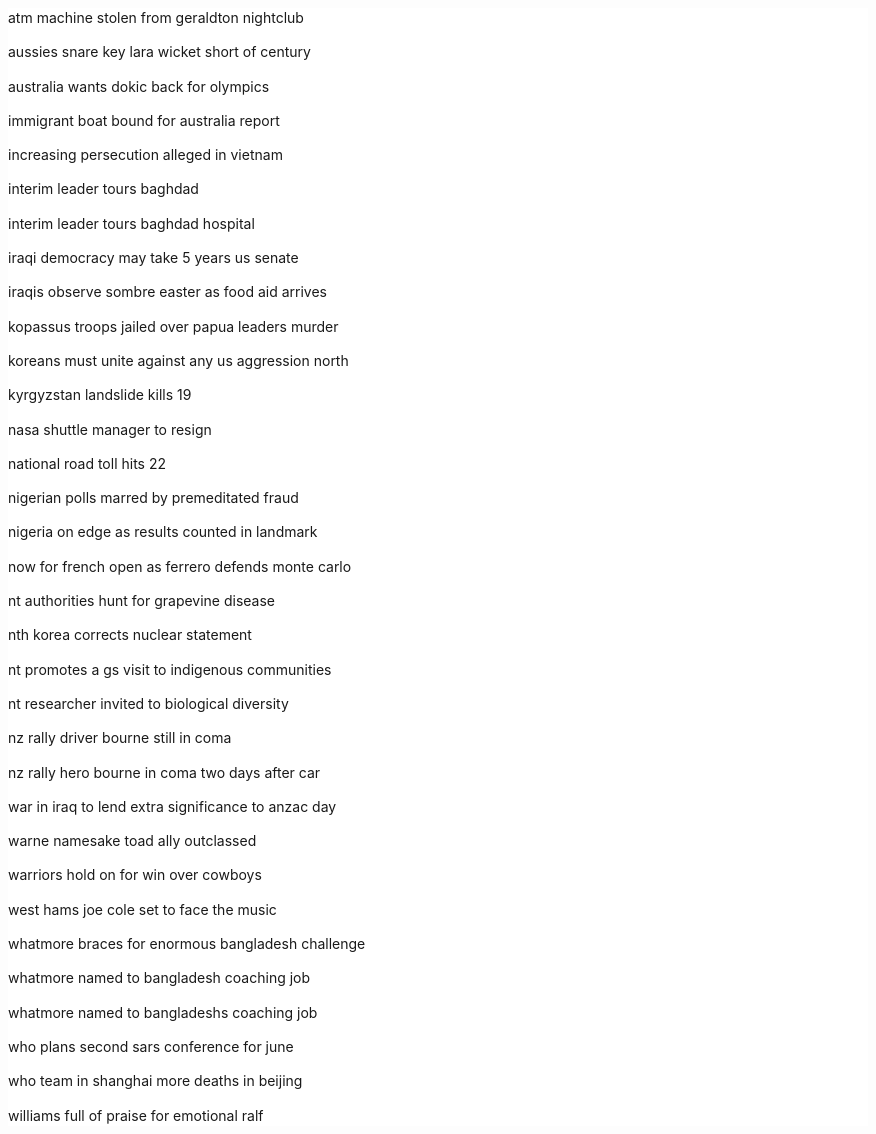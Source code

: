 atm machine stolen from geraldton nightclub

aussies snare key lara wicket short of century

australia wants dokic back for olympics

immigrant boat bound for australia report

increasing persecution alleged in vietnam

interim leader tours baghdad

interim leader tours baghdad hospital

iraqi democracy may take 5 years us senate

iraqis observe sombre easter as food aid arrives

kopassus troops jailed over papua leaders murder

koreans must unite against any us aggression north

kyrgyzstan landslide kills 19

nasa shuttle manager to resign

national road toll hits 22

nigerian polls marred by premeditated fraud

nigeria on edge as results counted in landmark

now for french open as ferrero defends monte carlo

nt authorities hunt for grapevine disease

nth korea corrects nuclear statement

nt promotes a gs visit to indigenous communities

nt researcher invited to biological diversity

nz rally driver bourne still in coma

nz rally hero bourne in coma two days after car

war in iraq to lend extra significance to anzac day

warne namesake toad ally outclassed

warriors hold on for win over cowboys

west hams joe cole set to face the music

whatmore braces for enormous bangladesh challenge

whatmore named to bangladesh coaching job

whatmore named to bangladeshs coaching job

who plans second sars conference for june

who team in shanghai more deaths in beijing

williams full of praise for emotional ralf
